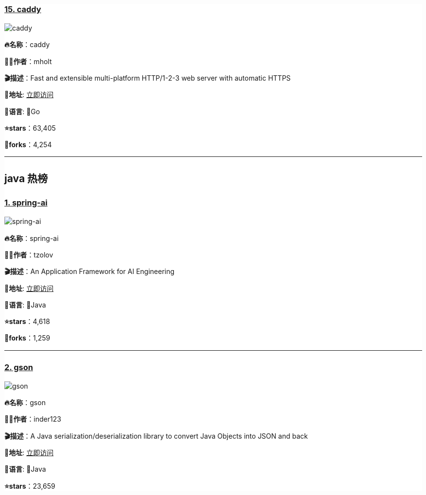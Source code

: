 
### [15. caddy](https://github.com//caddyserver/caddy) 

![caddy](https://s0.wp.com/mshots/v1/https://github.com//caddyserver/caddy?w=600&h=450) 

**🔥名称**：caddy 

**🧑‍💻作者**：mholt 

**🎬描述**：Fast and extensible multi-platform HTTP/1-2-3 web server with automatic HTTPS 

**🔗地址**: [立即访问](https://github.com//caddyserver/caddy) 

**👀语言**: 🔺Go 

**⭐stars**：63,405 

**📍forks**：4,254 

--- 

## java 热榜

### [1. spring-ai](https://github.com//spring-projects/spring-ai) 

![spring-ai](https://s0.wp.com/mshots/v1/https://github.com//spring-projects/spring-ai?w=600&h=450) 

**🔥名称**：spring-ai 

**🧑‍💻作者**：tzolov 

**🎬描述**：An Application Framework for AI Engineering 

**🔗地址**: [立即访问](https://github.com//spring-projects/spring-ai) 

**👀语言**: 🔺Java 

**⭐stars**：4,618 

**📍forks**：1,259 

--- 

### [2. gson](https://github.com//google/gson) 

![gson](https://s0.wp.com/mshots/v1/https://github.com//google/gson?w=600&h=450) 

**🔥名称**：gson 

**🧑‍💻作者**：inder123 

**🎬描述**：A Java serialization/deserialization library to convert Java Objects into JSON and back 

**🔗地址**: [立即访问](https://github.com//google/gson) 

**👀语言**: 🔺Java 

**⭐stars**：23,659 
